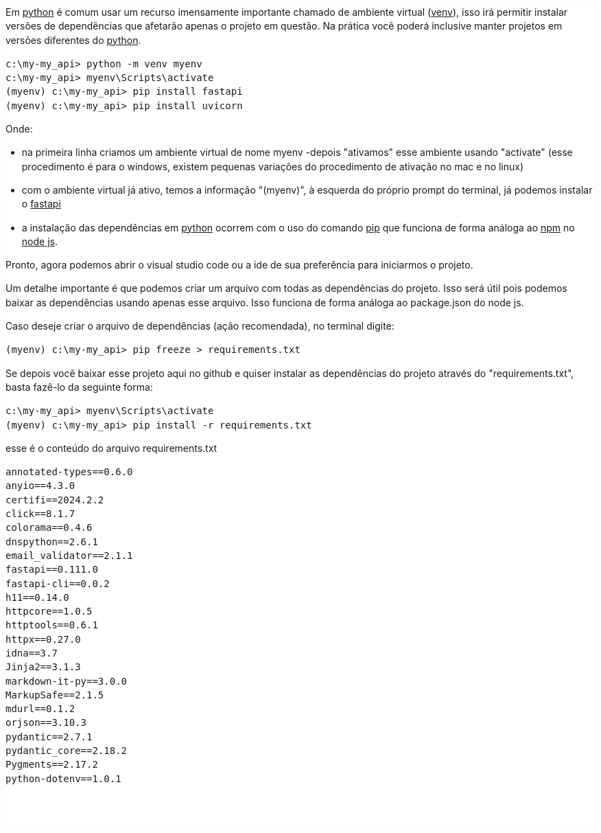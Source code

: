 Em [python](https://www.python.org/downloads/) é comum usar um recurso imensamente importante chamado de ambiente virtual ([venv](https://docs.python.org/3/library/venv.html)), isso irá permitir instalar versões de dependências que afetarão apenas o projeto em questão. Na prática você poderá inclusive manter projetos em versões diferentes do [python](https://www.python.org/downloads/).

<pre>
c:\my-my_api> python -m venv myenv
c:\my-my_api> myenv\Scripts\activate
(myenv) c:\my-my_api> pip install fastapi
(myenv) c:\my-my_api> pip install uvicorn
</pre>

Onde:
- na primeira linha criamos um ambiente virtual de nome myenv
-depois "ativamos" esse ambiente usando "activate" (esse procedimento é para o windows, existem pequenas variações do procedimento de ativação no mac e no linux)
- com o ambiente virtual já ativo, temos a informação "(myenv)", à esquerda do próprio prompt do terminal, já podemos instalar o [fastapi](https://fastapi.tiangolo.com/)

- a instalação das dependências em [python](https://www.python.org/downloads/) ocorrem com o uso do comando [pip](https://pypi.org/) que funciona de forma análoga ao [npm](https://www.npmjs.com/) no [node js](https://nodejs.org/en).

Pronto, agora podemos abrir o visual studio code ou a ide de sua preferência para iniciarmos o projeto.

Um detalhe importante é que podemos criar um arquivo com todas as dependências do projeto. Isso será útil pois podemos baixar as dependências usando apenas esse arquivo. Isso funciona de forma análoga ao package.json do node js.

Caso deseje criar o arquivo de dependências (ação recomendada), no terminal digite:
<pre>
(myenv) c:\my-my_api> pip freeze > requirements.txt
</pre>

Se depois você baixar esse projeto aqui no github e quiser instalar as dependências do projeto através do "requirements.txt", basta fazê-lo da seguinte forma:
<pre>
c:\my-my_api> myenv\Scripts\activate
(myenv) c:\my-my_api> pip install -r requirements.txt
</pre>

esse é o conteúdo do arquivo requirements.txt
<pre>
annotated-types==0.6.0
anyio==4.3.0
certifi==2024.2.2
click==8.1.7
colorama==0.4.6
dnspython==2.6.1
email_validator==2.1.1
fastapi==0.111.0
fastapi-cli==0.0.2
h11==0.14.0
httpcore==1.0.5
httptools==0.6.1
httpx==0.27.0
idna==3.7
Jinja2==3.1.3
markdown-it-py==3.0.0
MarkupSafe==2.1.5
mdurl==0.1.2
orjson==3.10.3
pydantic==2.7.1
pydantic_core==2.18.2
Pygments==2.17.2
python-dotenv==1.0.1